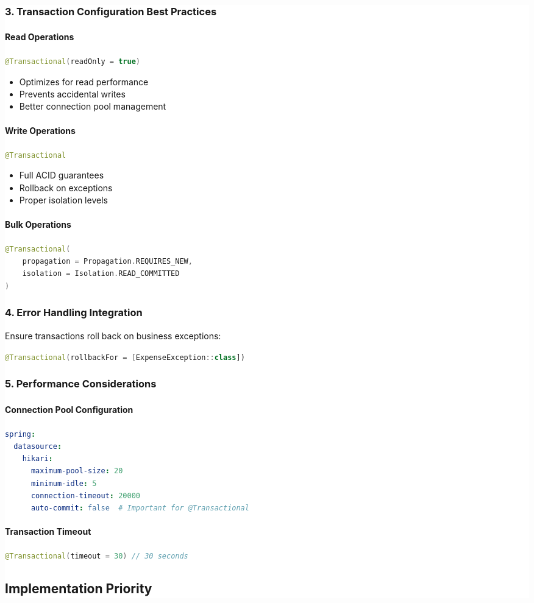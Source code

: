 ### 3. **Transaction Configuration Best Practices**

#### Read Operations
```kotlin
@Transactional(readOnly = true)
```
- Optimizes for read performance
- Prevents accidental writes
- Better connection pool management

#### Write Operations  
```kotlin
@Transactional
```
- Full ACID guarantees
- Rollback on exceptions
- Proper isolation levels

#### Bulk Operations
```kotlin
@Transactional(
    propagation = Propagation.REQUIRES_NEW,
    isolation = Isolation.READ_COMMITTED
)
```

### 4. **Error Handling Integration**

Ensure transactions roll back on business exceptions:

```kotlin
@Transactional(rollbackFor = [ExpenseException::class])
```

### 5. **Performance Considerations**

#### Connection Pool Configuration
```yaml
spring:
  datasource:
    hikari:
      maximum-pool-size: 20
      minimum-idle: 5
      connection-timeout: 20000
      auto-commit: false  # Important for @Transactional
```

#### Transaction Timeout
```kotlin
@Transactional(timeout = 30) // 30 seconds
```

## Implementation Priority

